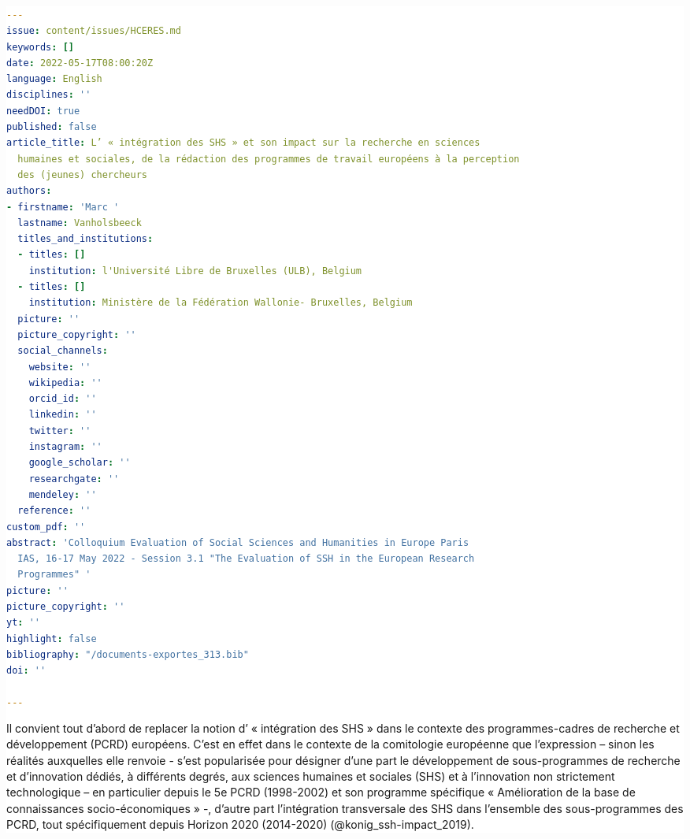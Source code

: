 ```yaml
---
issue: content/issues/HCERES.md
keywords: []
date: 2022-05-17T08:00:20Z
language: English
disciplines: ''
needDOI: true
published: false
article_title: L’ « intégration des SHS » et son impact sur la recherche en sciences
  humaines et sociales, de la rédaction des programmes de travail européens à la perception
  des (jeunes) chercheurs
authors:
- firstname: 'Marc '
  lastname: Vanholsbeeck
  titles_and_institutions:
  - titles: []
    institution: l'Université Libre de Bruxelles (ULB), Belgium
  - titles: []
    institution: Ministère de la Fédération Wallonie- Bruxelles, Belgium
  picture: ''
  picture_copyright: ''
  social_channels:
    website: ''
    wikipedia: ''
    orcid_id: ''
    linkedin: ''
    twitter: ''
    instagram: ''
    google_scholar: ''
    researchgate: ''
    mendeley: ''
  reference: ''
custom_pdf: ''
abstract: 'Colloquium Evaluation of Social Sciences and Humanities in Europe Paris
  IAS, 16-17 May 2022 - Session 3.1 "The Evaluation of SSH in the European Research
  Programmes" '
picture: ''
picture_copyright: ''
yt: ''
highlight: false
bibliography: "/documents-exportes_313.bib"
doi: ''

---
```

Il convient tout d’abord de replacer la notion d’ « intégration des SHS » dans le contexte des programmes-cadres de recherche et développement (PCRD) européens. C’est en effet dans le contexte de la comitologie européenne que l’expression – sinon les réalités auxquelles elle renvoie - s’est popularisée pour désigner d’une part le développement de sous-programmes de recherche et d’innovation dédiés, à différents degrés, aux sciences humaines et sociales (SHS) et à l’innovation non strictement technologique – en particulier depuis le 5e PCRD (1998-2002) et son programme spécifique « Amélioration de la base de connaissances socio-économiques » -, d’autre part l’intégration transversale des SHS dans l’ensemble des sous-programmes des PCRD, tout spécifiquement depuis Horizon 2020 (2014-2020) (@konig_ssh-impact_2019).
